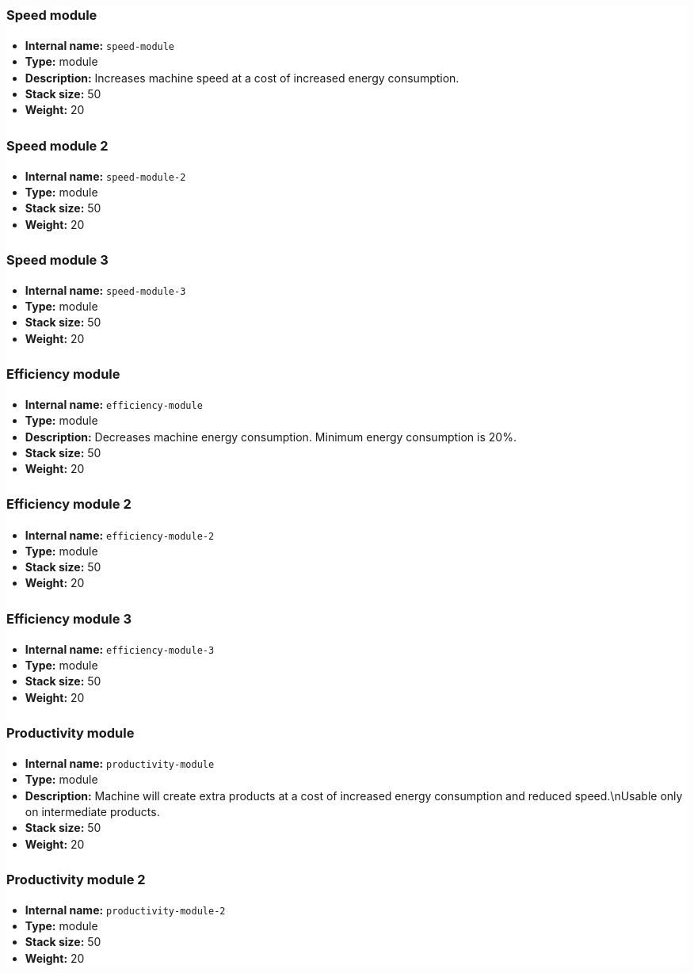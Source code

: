 ### Speed module
- **Internal name:** `speed-module`
- **Type:** module
- **Description:** Increases machine speed at a cost of increased energy consumption.
- **Stack size:** 50
- **Weight:** 20

### Speed module 2
- **Internal name:** `speed-module-2`
- **Type:** module
- **Stack size:** 50
- **Weight:** 20

### Speed module 3
- **Internal name:** `speed-module-3`
- **Type:** module
- **Stack size:** 50
- **Weight:** 20

### Efficiency module
- **Internal name:** `efficiency-module`
- **Type:** module
- **Description:** Decreases machine energy consumption. Minimum energy consumption is 20%.
- **Stack size:** 50
- **Weight:** 20

### Efficiency module 2
- **Internal name:** `efficiency-module-2`
- **Type:** module
- **Stack size:** 50
- **Weight:** 20

### Efficiency module 3
- **Internal name:** `efficiency-module-3`
- **Type:** module
- **Stack size:** 50
- **Weight:** 20

### Productivity module
- **Internal name:** `productivity-module`
- **Type:** module
- **Description:** Machine will create extra products at a cost of increased energy consumption and reduced speed.\nUsable only on intermediate products.
- **Stack size:** 50
- **Weight:** 20

### Productivity module 2
- **Internal name:** `productivity-module-2`
- **Type:** module
- **Stack size:** 50
- **Weight:** 20
